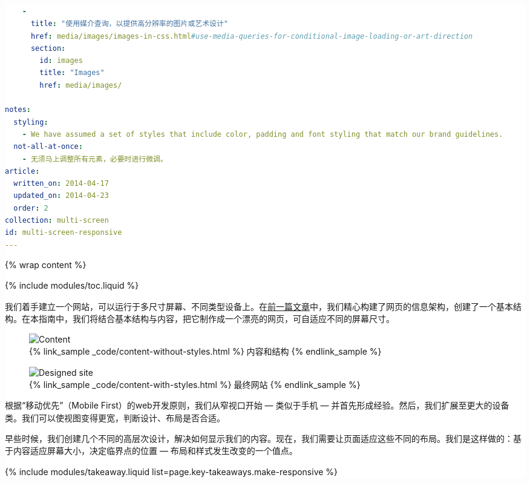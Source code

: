 ```yaml
    - 
      title: "使用媒介查询，以提供高分辨率的图片或艺术设计"
      href: media/images/images-in-css.html#use-media-queries-for-conditional-image-loading-or-art-direction
      section:
        id: images
        title: "Images"
        href: media/images/

notes:
  styling:
    - We have assumed a set of styles that include color, padding and font styling that match our brand guidelines.
  not-all-at-once:
    - 无须马上调整所有元素，必要时进行微调。
article:
  written_on: 2014-04-17
  updated_on: 2014-04-23
  order: 2
collection: multi-screen
id: multi-screen-responsive
---
```


{% wrap content %}

{% include modules/toc.liquid %}

我们着手建立一个网站，可以运行于多尺寸屏幕、不同类型设备上。在[前一篇文章]({{site.baseurl}}{{page.article.previous.url}})中，我们精心构建了网页的信息架构，创建了一个基本结构。在本指南中，我们将结合基本结构与内容，把它制作成一个漂亮的网页，可自适应不同的屏幕尺寸。

<div class="clear">
  <figure class="g-wide--2 g-medium--half">
    <img  src="images/content.png" alt="Content" style="max-width: 100%;">
    <figcaption>{% link_sample _code/content-without-styles.html %} 内容和结构 {% endlink_sample %} </figcaption>
  </figure>
  <figure class="g-wide--2 g-wide--last g-medium--half g--last">
    <img  src="images/narrowsite.png" alt="Designed site" style="max-width: 100%;">
    <figcaption>{% link_sample _code/content-with-styles.html %} 最终网站 {% endlink_sample %} </figcaption>
  </figure>
</div>

根据“移动优先”（Mobile First）的web开发原则，我们从窄视口开始 &mdash; 类似于手机 &mdash; 并首先形成经验。然后，我们扩展至更大的设备类。我们可以使视图变得更宽，判断设计、布局是否合适。

早些时候，我们创建几个不同的高层次设计，解决如何显示我们的内容。现在，我们需要让页面适应这些不同的布局。我们是这样做的：基于内容适应屏幕大小，决定临界点的位置 &mdash; 布局和样式发生改变的一个值点。

{% include modules/takeaway.liquid list=page.key-takeaways.make-responsive %}
